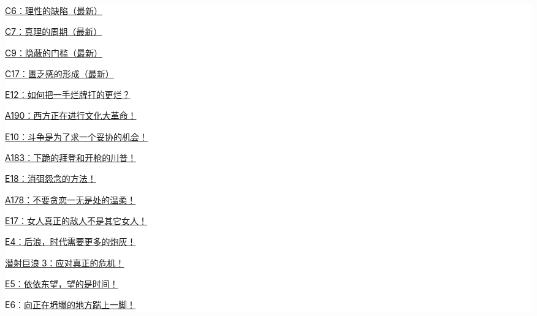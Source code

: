 [C6：理性的缺陷（最新）](http://mp.weixin.qq.com/s?__biz=MzAxNDk1NjI2Mw==&mid=2247485088&idx=1&sn=dc240d68dabbc3fbaa9897c63128e439&chksm=9b8a2528acfdac3e2ed7d1fff93035fb458ffdde98085ac6cfcd64bd53c9b8492733341b88ca&scene=21#wechat_redirect) 

[C7：真理的周期（最新）](http://mp.weixin.qq.com/s?__biz=MzAxNDk1NjI2Mw==&mid=2247485125&idx=1&sn=724eac40812de46a36c36a423d100223&chksm=9b8a254dacfdac5b81e40465e73885bad2944e5115cd3c3fd5564b139fff62d8d15465bdc614&scene=21#wechat_redirect) 

[C9：隐蔽的门槛（最新）](http://mp.weixin.qq.com/s?__biz=MzAxNDk1NjI2Mw==&mid=2247485348&idx=1&sn=ff97eada6a187dc249bda43b3b1b6322&chksm=9b8a242cacfdad3a56345ecbfec34c4b29ae50e2c9b8b8e59e501c899390f434f72ae3d6ad87&scene=21#wechat_redirect) 

[C17：匮乏感的形成（最新）](http://mp.weixin.qq.com/s?__biz=MzAxNDk1NjI2Mw==&mid=2247485308&idx=1&sn=8e74bfdbda23fb78a502fd60d45f29ef&chksm=9b8a24f4acfdade2b302355ea435f49770e221a7e015a1821f985905faabfa7e2941d6c8d14b&scene=21#wechat_redirect) 

[E12：如何把一手烂牌打的更烂？](http://mp.weixin.qq.com/s?__biz=MzAxNDk1NjI2Mw==&mid=2247485371&idx=1&sn=8e848c21bdb42dbe2fb102617241b981&chksm=9b8a2433acfdad2560f3ff6bc23e4d9cee1b3ebd3e51aa48fa2b97224fe3303853cd6c664ee1&scene=21#wechat_redirect) 

[A190：西方正在进行文化大革命！](http://mp.weixin.qq.com/s?__biz=MzAxNDk1NjI2Mw==&mid=2247485331&idx=1&sn=558944607b02c21c1d19819560a92216&chksm=9b8a241bacfdad0d370df183e0c0e2f7cb477f8e0d21201ead36272ed6f3a250db0ea2ecdd63&scene=21#wechat_redirect) 

[E10：斗争是为了求一个妥协的机会！](http://mp.weixin.qq.com/s?__biz=MzAxNDk1NjI2Mw==&mid=2247485297&idx=1&sn=d06c2667afc73cb3b30751c8c8b48c85&chksm=9b8a24f9acfdadef0cc300303172135b5f2a5fa91217cb83c315af0116ece2a3162af0edd7b0&scene=21#wechat_redirect) 

[A183：下跪的拜登和开枪的川普！](http://mp.weixin.qq.com/s?__biz=MzAxNDk1NjI2Mw==&mid=2247485291&idx=1&sn=fcdffdc41b81434b5df4b09c2fb78a3d&chksm=9b8a24e3acfdadf5e4848a00056daee21f08002b0f274c89240a509b73166b63195b2c2ddb00&scene=21#wechat_redirect) 

[E18：消弭怨念的方法！](http://mp.weixin.qq.com/s?__biz=MzAxNDk1NjI2Mw==&mid=2247485272&idx=1&sn=5974fe499668549cf897e697c2716173&chksm=9b8a24d0acfdadc6c65786fe619d471ee059f263a80daaebc3e6e2f0217bab5975b39814c105&scene=21#wechat_redirect) 

[A178：不要贪恋一无是处的温柔！](http://mp.weixin.qq.com/s?__biz=MzAxNDk1NjI2Mw==&mid=2247485259&idx=1&sn=c46eb58cf71fc316608279b1e10828b8&chksm=9b8a24c3acfdadd57781ee9631cc06ed50551cc15141d155f54fa20dcf69c653825673104680&scene=21#wechat_redirect) 

[E17：女人真正的敌人不是其它女人！](http://mp.weixin.qq.com/s?__biz=MzAxNDk1NjI2Mw==&mid=2247485246&idx=1&sn=e0a9e2bac3f9bc5122895e854b7d597a&chksm=9b8a24b6acfdada017380e476dc7faaf80b57b95b2bb8eb7b8ab61d0b04f5dd46850f7af81e3&scene=21#wechat_redirect) 

[E4：后浪，时代需要更多的炮灰！](http://mp.weixin.qq.com/s?__biz=MzAxNDk1NjI2Mw==&mid=2247485174&idx=1&sn=e3a702db58f3c2ec0d06b89f8435c73a&chksm=9b8a257eacfdac680d37903d2d05385f5c9401c189321cc109c96b1063e9753c8498d1553f72&scene=21#wechat_redirect) 

[潜射巨浪 3：应对真正的危机！](http://mp.weixin.qq.com/s?__biz=MzAxNDk1NjI2Mw==&mid=2247485199&idx=1&sn=aba0a12dad3ec2d04e267645968b7cb1&chksm=9b8a2487acfdad910b880c358c1f6754e5ba01eb7eadfe70b45c2d1c9ec161d20151df4b1f2e&scene=21#wechat_redirect) 

[E5：依依东望，望的是时间！](http://mp.weixin.qq.com/s?__biz=MzIzMDYwOTM0Mg==&mid=2247483860&idx=1&sn=b5b01ae82ff764ce2806251e3f2a809f&chksm=e8b19905dfc61013607735eb7782299c9a4d7a39a8b15a7b46182ef20eda3ffe9f6ed6337e1f&scene=21#wechat_redirect) 

E6：[向正在坍塌的地方踹上一脚！](http://mp.weixin.qq.com/s?__biz=MzAxNDk1NjI2Mw==&mid=2247483789&idx=1&sn=5e44b7b524c3dc4bb7705f49ed0a44a3&chksm=9b8a2205acfdab139e4b1d44ef6702b09c9fbf79505340205d13fbdaa33207a997f54bee0e97&scene=21#wechat_redirect) 
